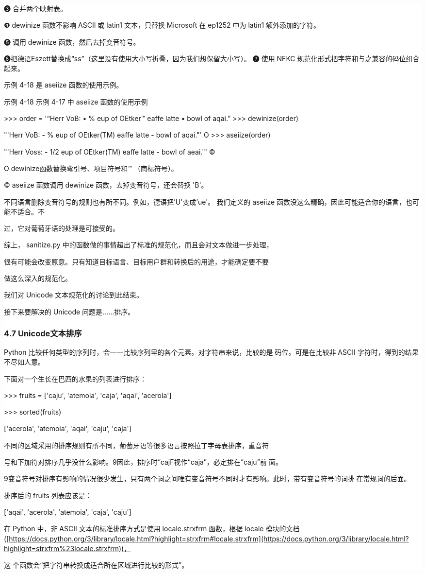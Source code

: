 ❸ 合并两个映射表。

❹ dewinize 函数不影响 ASCII 或 latin1 文本，只替换 Microsoft 在 ep1252 中为 latin1 额外添加的字符。

❺ 调用 dewinize 函数，然后去掉变音符号。

❻把德语Eszett替换成“ss”（这里没有使用大小写折叠，因为我们想保留大小写）。 ❼ 使用 NFKC 规范化形式把字符和与之兼容的码位组合起来。

示例 4-18 是 aseiize 函数的使用示例。

示例 4-18 示例 4-17 中 aseiize 函数的使用示例

\>>> order = '“Herr VoB: • % eup of OEtker™ eaffe latte • bowl of aqai.” >>> dewinize(order)

'"Herr VoB: - % eup of OEtker(TM) eaffe latte - bowl of aqai."' O >>> aseiize(order)

'"Herr Voss: - 1/2 eup of OEtker(TM) eaffe latte - bowl of aeai."' ©

O dewinize函数替换弯引号、项目符号和™ （商标符号）。

© aseiize 函数调用 dewinize 函数，去掉变音符号，还会替换 'B'。

不同语言删除变音符号的规则也有所不同。例如，德语把’U'变成’ue'。 我们定义的 aseiize 函数没这么精确，因此可能适合你的语言，也可能不适合。不

过，它对葡萄牙语的处理是可接受的。

综上， sanitize.py 中的函数做的事情超出了标准的规范化，而且会对文本做进一步处理，

很有可能会改变原意。只有知道目标语言、目标用户群和转换后的用途，才能确定要不要

做这么深入的规范化。

我们对 Unicode 文本规范化的讨论到此结束。

接下来要解决的 Unicode 问题是……排序。

### 4.7 Unicode文本排序

Python 比较任何类型的序列时，会一一比较序列里的各个元素。对字符串来说，比较的是 码位。可是在比较非 ASCII 字符时，得到的结果不尽如人意。

下面对一个生长在巴西的水果的列表进行排序：

\>>> fruits = ['caju', 'atemoia', 'caja', 'aqai', 'acerola']

\>>> sorted(fruits)

['acerola', 'atemoia', 'aqai', 'caju', 'caja']

不同的区域采用的排序规则有所不同，葡萄牙语等很多语言按照拉丁字母表排序，重音符

号和下加符对排序几乎没什么影响。9因此，排序时“cajF视作“caja”，必定排在“caju”前 面。

9变音符号对排序有影响的情况很少发生，只有两个词之间唯有变音符号不同时才有影响。此时，带有变音符号的词排 在常规词的后面。

排序后的 fruits 列表应该是：

['aqai', 'acerola', 'atemoia', 'caja', 'caju']

在 Python 中，非 ASCII 文本的标准排序方式是使用 locale.strxfrm 函数，根据 locale 模块的文档([https://docs.python.org/3/library/locale.html?highlight=strxfrm#locale.strxfrm](https://docs.python.org/3/library/locale.html?highlight=strxfrm%23locale.strxfrm))，

这 个函数会“把字符串转换成适合所在区域进行比较的形式”。
